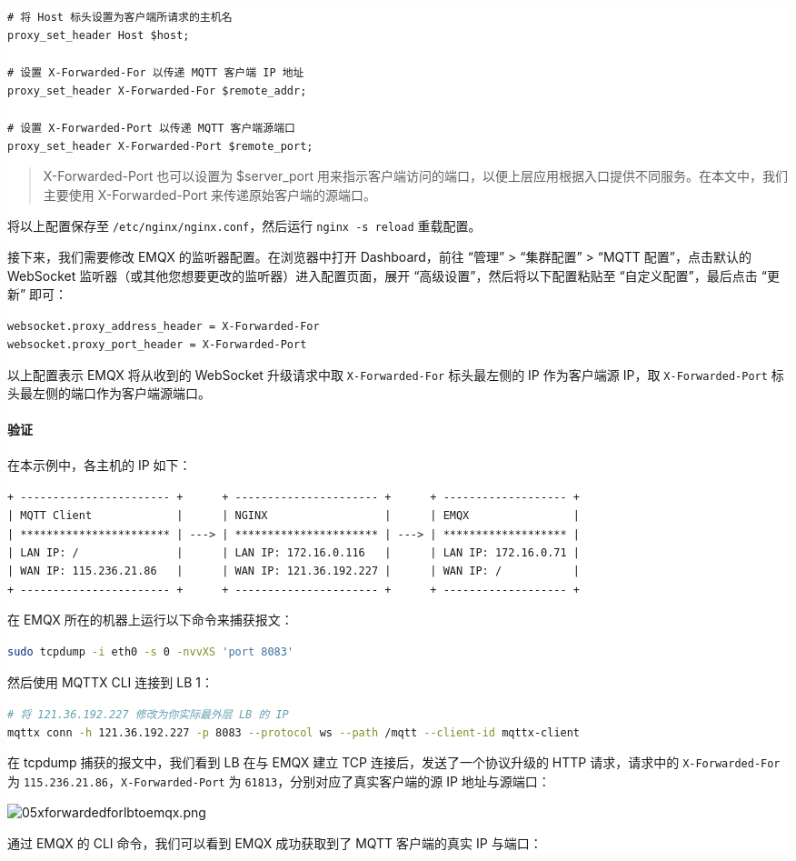 ```nginx
# 将 Host 标头设置为客户端所请求的主机名
proxy_set_header Host $host;

# 设置 X-Forwarded-For 以传递 MQTT 客户端 IP 地址
proxy_set_header X-Forwarded-For $remote_addr;

# 设置 X-Forwarded-Port 以传递 MQTT 客户端源端口
proxy_set_header X-Forwarded-Port $remote_port;
```

> X-Forwarded-Port 也可以设置为 $server_port 用来指示客户端访问的端口，以便上层应用根据入口提供不同服务。在本文中，我们主要使用 X-Forwarded-Port 来传递原始客户端的源端口。

将以上配置保存至 `/etc/nginx/nginx.conf`，然后运行 `nginx -s reload` 重载配置。

接下来，我们需要修改 EMQX 的监听器配置。在浏览器中打开 Dashboard，前往 “管理” > “集群配置” > “MQTT 配置”，点击默认的 WebSocket 监听器（或其他您想要更改的监听器）进入配置页面，展开 “高级设置”，然后将以下配置粘贴至 “自定义配置”，最后点击 “更新” 即可：

```bash
websocket.proxy_address_header = X-Forwarded-For
websocket.proxy_port_header = X-Forwarded-Port
```

以上配置表示 EMQX 将从收到的 WebSocket 升级请求中取 `X-Forwarded-For` 标头最左侧的 IP 作为客户端源 IP，取 `X-Forwarded-Port` 标头最左侧的端口作为客户端源端口。

#### 验证

在本示例中，各主机的 IP 如下：

```txt
+ ----------------------- +      + ---------------------- +      + ------------------- +
| MQTT Client             |      | NGINX                  |      | EMQX                |
| *********************** | ---> | ********************** | ---> | ******************* |
| LAN IP: /               |      | LAN IP: 172.16.0.116   |      | LAN IP: 172.16.0.71 |
| WAN IP: 115.236.21.86   |      | WAN IP: 121.36.192.227 |      | WAN IP: /           |
+ ----------------------- +      + ---------------------- +      + ------------------- + 
```

在 EMQX 所在的机器上运行以下命令来捕获报文：

```bash
sudo tcpdump -i eth0 -s 0 -nvvXS 'port 8083'
```

然后使用 MQTTX CLI 连接到 LB 1：

```bash
# 将 121.36.192.227 修改为你实际最外层 LB 的 IP
mqttx conn -h 121.36.192.227 -p 8083 --protocol ws --path /mqtt --client-id mqttx-client
```

在 tcpdump 捕获的报文中，我们看到 LB 在与 EMQX 建立 TCP 连接后，发送了一个协议升级的 HTTP 请求，请求中的 `X-Forwarded-For` 为 `115.236.21.86`，`X-Forwarded-Port` 为 `61813`，分别对应了真实客户端的源 IP 地址与源端口：

![05xforwardedforlbtoemqx.png](https://assets.emqx.com/images/2325b67b1ce7bf89d81a4a897cb22996.png)

通过 EMQX 的 CLI 命令，我们可以看到 EMQX 成功获取到了 MQTT 客户端的真实 IP 与端口：
